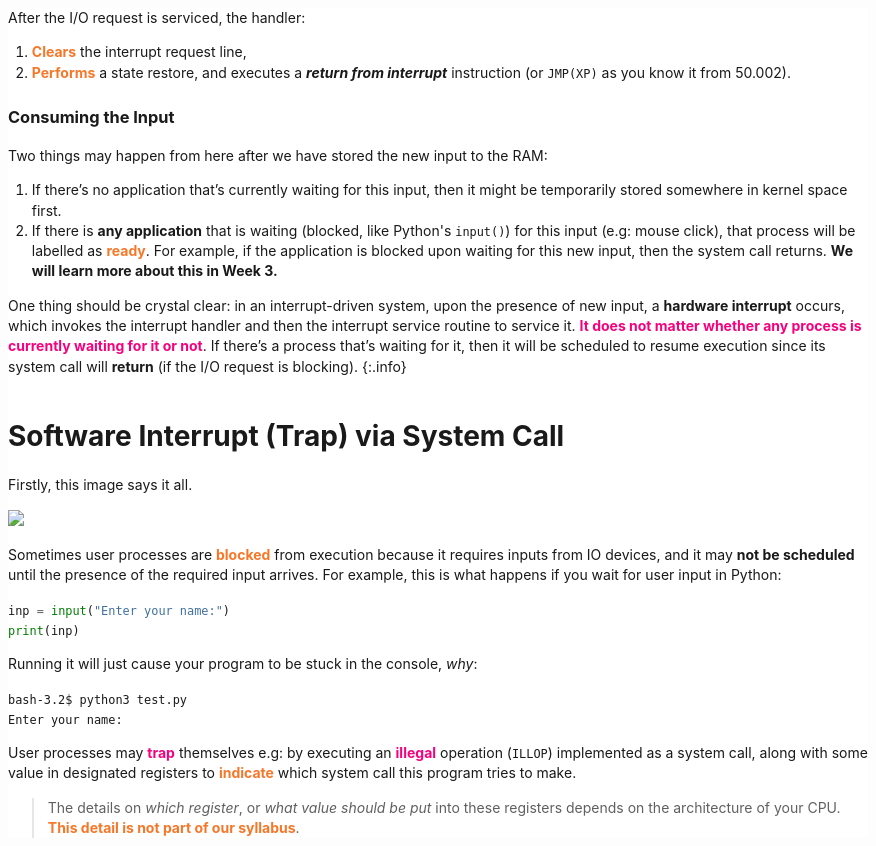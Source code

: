 After the I/O request is serviced, the handler:

1. <span style="color:#f77729;"><b>Clears</b></span> the interrupt request line,
2. <span style="color:#f77729;"><b>Performs</b></span> a state restore, and executes a **_return from interrupt_** instruction (or `JMP(XP)` as you know it from 50.002).

### Consuming the Input

Two things may happen from here after we have stored the new input to the RAM:

1. If there’s no application that’s currently waiting for this input, then it might be temporarily stored somewhere in kernel space first.
2. If there is **any application** that is waiting (blocked, like Python's `input()`) for this input (e.g: mouse click), that process will be labelled as <span style="color:#f77729;"><b>ready</b></span>. For example, if the application is blocked upon waiting for this new input, then the system call returns. **We will learn more about this in Week 3.**

One thing should be crystal clear: in an interrupt-driven system, upon the presence of new input, a **hardware interrupt** occurs, which invokes the interrupt handler and then the interrupt service routine to service it. <span style="color:#f7007f;"><b>It does not matter whether any process is currently waiting for it or not</b></span>. If there’s a process that’s waiting for it, then it will be scheduled to resume execution since its system call will **return** (if the I/O request is blocking).
{:.info}

# Software Interrupt (Trap) via System Call

Firstly, this image says it all.

<img src="/50005/assets/images/week1/10.png"  class="center_fifty no-invert"/>

Sometimes user processes are <span style="color:#f77729;"><b>blocked</b></span> from execution because it requires inputs from IO devices, and it may **not be scheduled** until the presence of the required input arrives. For example, this is what happens if you wait for user input in Python:

```python
inp = input("Enter your name:")
print(inp)
```

Running it will just cause your program to be stuck in the console, _why_:

```console
bash-3.2$ python3 test.py
Enter your name:
```

User processes may <span style="color:#f7007f;"><b>trap</b></span> themselves e.g: by executing an <span style="color:#f7007f;"><b>illegal</b></span> operation (`ILLOP`) implemented as a system call, along with some value in designated registers to <span style="color:#f77729;"><b>indicate</b></span> which system call this program tries to make.

> The details on _which register_, or _what value should be put_ into these registers depends on the architecture of your CPU. <span style="color:#f77729;"><b>This detail is not part of our syllabus</b></span>.
